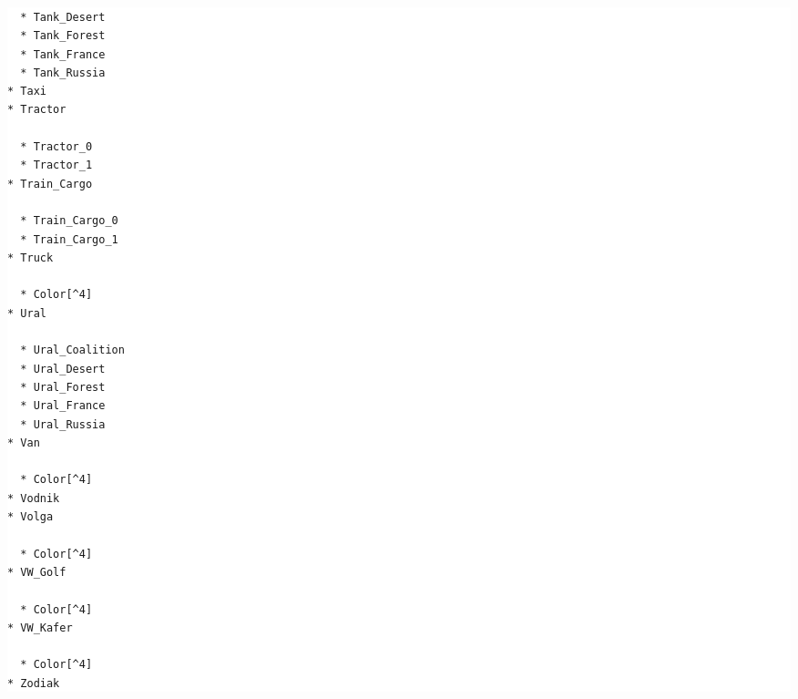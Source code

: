       * Tank_Desert
      * Tank_Forest
      * Tank_France
      * Tank_Russia
    * Taxi
    * Tractor

      * Tractor_0
      * Tractor_1
    * Train_Cargo

      * Train_Cargo_0
      * Train_Cargo_1
    * Truck

      * Color[^4]
    * Ural

      * Ural_Coalition
      * Ural_Desert
      * Ural_Forest
      * Ural_France
      * Ural_Russia
    * Van

      * Color[^4]
    * Vodnik
    * Volga

      * Color[^4]
    * VW_Golf

      * Color[^4]
    * VW_Kafer

      * Color[^4]
    * Zodiak


[^4]: # Color

    * *Black*
    * *Blue*
    * *Green*
    * *Orange*
    * *Purple*
    * *Red*
    * *White*
    * *Yellow*


[^1]: # Animals
[^2]: # Items
[^3]: # Vehicles
